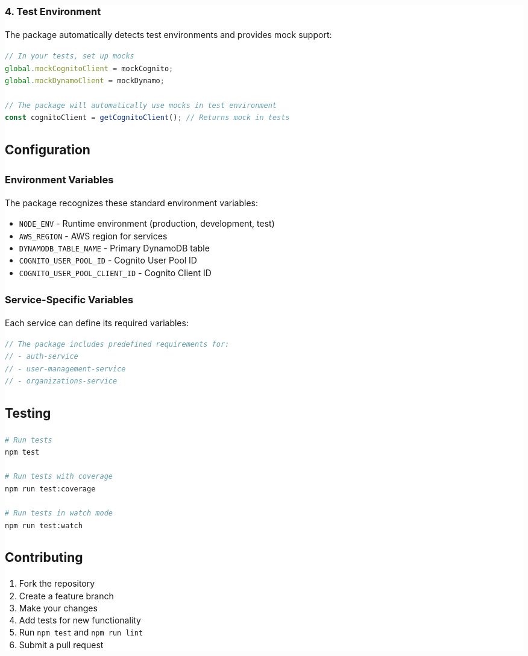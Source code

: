### 4. Test Environment
The package automatically detects test environments and provides mock support:

```javascript
// In your tests, set up mocks
global.mockCognitoClient = mockCognito;
global.mockDynamoClient = mockDynamo;

// The package will automatically use mocks in test environment
const cognitoClient = getCognitoClient(); // Returns mock in tests
```

## Configuration

### Environment Variables

The package recognizes these standard environment variables:

- `NODE_ENV` - Runtime environment (production, development, test)
- `AWS_REGION` - AWS region for services
- `DYNAMODB_TABLE_NAME` - Primary DynamoDB table
- `COGNITO_USER_POOL_ID` - Cognito User Pool ID
- `COGNITO_USER_POOL_CLIENT_ID` - Cognito Client ID

### Service-Specific Variables

Each service can define its required variables:

```javascript
// The package includes predefined requirements for:
// - auth-service
// - user-management-service  
// - organizations-service
```

## Testing

```bash
# Run tests
npm test

# Run tests with coverage
npm run test:coverage

# Run tests in watch mode
npm run test:watch
```

## Contributing

1. Fork the repository
2. Create a feature branch
3. Make your changes
4. Add tests for new functionality
5. Run `npm test` and `npm run lint`
6. Submit a pull request
